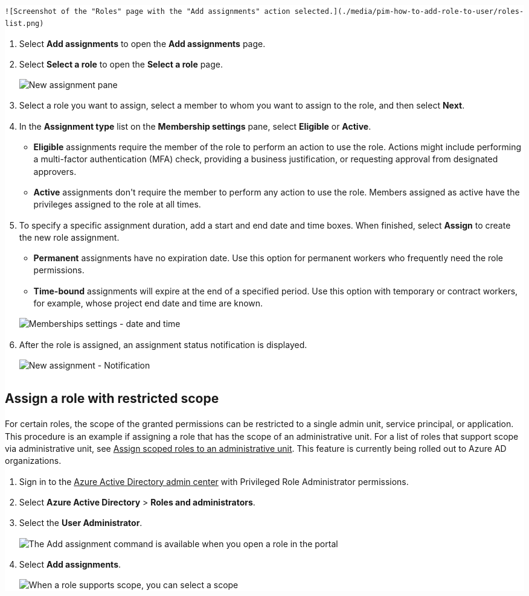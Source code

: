     ![Screenshot of the "Roles" page with the "Add assignments" action selected.](./media/pim-how-to-add-role-to-user/roles-list.png)

1. Select **Add assignments** to open the **Add assignments** page.

1. Select **Select a role** to open the **Select a role** page.

    ![New assignment pane](./media/pim-how-to-add-role-to-user/select-role.png)

1. Select a role you want to assign, select a member to whom you want to assign to the role, and then select **Next**.

1. In the **Assignment type** list on the **Membership settings** pane, select **Eligible** or **Active**.

    - **Eligible** assignments require the member of the role to perform an action to use the role. Actions might include performing a multi-factor authentication (MFA) check, providing a business justification, or requesting approval from designated approvers.

    - **Active** assignments don't require the member to perform any action to use the role. Members assigned as active have the privileges assigned to the role at all times.

1. To specify a specific assignment duration, add a start and end date and time boxes. When finished, select **Assign** to create the new role assignment.

    - **Permanent** assignments have no expiration date. Use this option for permanent workers who frequently need the role permissions.

    - **Time-bound** assignments will expire at the end of a specified period. Use this option with temporary or contract workers, for example, whose project end date and time are known.

    ![Memberships settings - date and time](./media/pim-how-to-add-role-to-user/start-and-end-dates.png)

1. After the role is assigned, an assignment status notification is displayed.

    ![New assignment - Notification](./media/pim-how-to-add-role-to-user/assignment-notification.png)

## Assign a role with restricted scope

For certain roles, the scope of the granted permissions can be restricted to a single admin unit, service principal, or application. This procedure is an example if assigning a role that has the scope of an administrative unit. For a list of roles that support scope via administrative unit, see [Assign scoped roles to an administrative unit](../roles/admin-units-assign-roles.md). This feature is currently being rolled out to Azure AD organizations.

1. Sign in to the [Azure Active Directory admin center](https://aad.portal.azure.com) with Privileged Role Administrator permissions.

1. Select **Azure Active Directory** > **Roles and administrators**.

1. Select the **User Administrator**.

    ![The Add assignment command is available when you open a role in the portal](./media/pim-how-to-add-role-to-user/add-assignment.png)

1. ​Select **Add assignments**.

    ![When a role supports scope, you can select a scope](./media/pim-how-to-add-role-to-user/add-scope.png)
